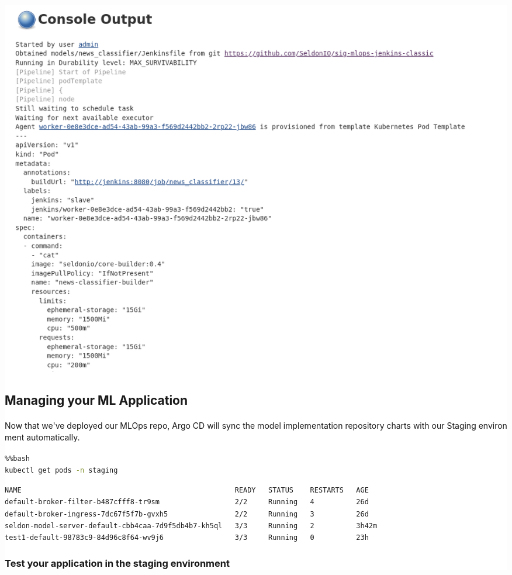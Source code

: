 ![Build logs](./images/build-logs.png)

## Managing your ML Application

Now that we've deployed our MLOps repo, Argo CD will sync the model implementation repository charts with our Staging environ ment automatically.


```bash
%%bash
kubectl get pods -n staging
```

    NAME                                                   READY   STATUS    RESTARTS   AGE
    default-broker-filter-b487cfff8-tr9sm                  2/2     Running   4          26d
    default-broker-ingress-7dc67f5f7b-gvxh5                2/2     Running   3          26d
    seldon-model-server-default-cbb4caa-7d9f5db4b7-kh5ql   3/3     Running   2          3h42m
    test1-default-98783c9-84d96c8f64-wv9j6                 3/3     Running   0          23h


### Test your application in the staging environment
